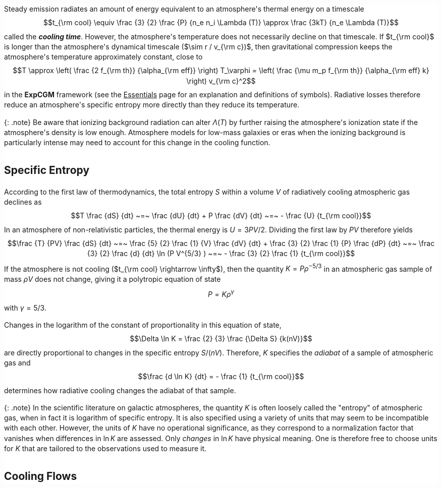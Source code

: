 Steady emission radiates an amount of energy equivalent to an atmosphere's thermal  energy on a timescale
$$t_{\rm cool} \equiv \frac {3} {2} \frac {P} {n_e n_i \Lambda (T)} \approx \frac {3kT} {n_e \Lambda (T)}$$
called the ***cooling time***. However, the atmosphere's temperature does not necessarily decline on that timescale. If $t_{\rm cool}$ is longer than the atmosphere's dynamical timescale ($\sim r / v_{\rm c})$, then gravitational compression keeps the atmosphere's temperature approximately constant, close to
$$T \approx \left( \frac {2 f_{\rm th}} {\alpha_{\rm eff}} \right) T_\varphi  = \left( \frac {\mu m_p f_{\rm th}} {\alpha_{\rm eff} k} \right) v_{\rm c}^2$$
in the **ExpCGM** framework (see the [Essentials](Essentials) page for an explanation and definitions of symbols). Radiative losses therefore reduce an atmosphere's specific entropy more directly than they reduce its temperature.

{: .note} 
Be aware that ionizing background radiation can alter $\Lambda (T)$ by further raising the atmosphere's ionization state if the atmosphere's density is low enough. Atmosphere models for low-mass galaxies or eras when the ionizing background is particularly intense may need to account for this change in the cooling function.

## Specific Entropy

According to the first law of thermodynamics, the total entropy $S$ within a volume $V$ of radiatively cooling atmospheric gas declines as 
$$T \frac {dS} {dt} ~=~ \frac {dU} {dt} +  P \frac {dV} {dt} ~=~ - \frac {U} {t_{\rm cool}}$$
In an atmosphere of non-relativistic particles, the thermal energy is $U = 3PV/2$. Dividing the first law by $PV$ therefore yields 
$$\frac {T} {PV} \frac {dS} {dt} ~=~ \frac {5} {2} \frac {1} {V} \frac {dV} {dt} + \frac {3} {2} \frac {1} {P} \frac {dP} {dt} ~=~ \frac {3} {2} \frac {d} {dt} \ln (P V^{5/3} ) ~=~ - \frac {3} {2} \frac {1} {t_{\rm cool}}$$
If the atmosphere is not cooling ($t_{\rm cool} \rightarrow \infty$), then the quantity $K = P \rho^{-5/3}$ in an atmospheric gas sample of mass $\rho V$ does not change, giving it a polytropic equation of state
$$P = K \rho^{\gamma}$$
with $\gamma = 5/3$. 

Changes in the logarithm of the constant of proportionality in this equation of state,
$$\Delta \ln K = \frac {2} {3} \frac {\Delta S} {k(nV)}$$
are directly proportional to changes in the specific entropy $S / (nV)$. Therefore, $K$ specifies the *adiabat* of a sample of atmospheric gas and
$$\frac {d \ln K} {dt} = - \frac {1} {t_{\rm cool}}$$
determines how radiative cooling changes the adiabat of that sample.

{: .note}
In the scientific literature on galactic atmospheres, the quantity $K$ is often loosely called the "entropy" of atmospheric gas, when in fact it is logarithm of specific entropy. It is also specified using a variety of units that may seem to be incompatible with each other. However, the units of $K$ have no operational significance, as they correspond to a normalization factor that vanishes when differences in $\ln K$ are assessed. Only *changes* in $\ln K$ have physical meaning. One is therefore free to choose units for $K$ that are tailored to the observations used to measure it.  

## Cooling Flows
